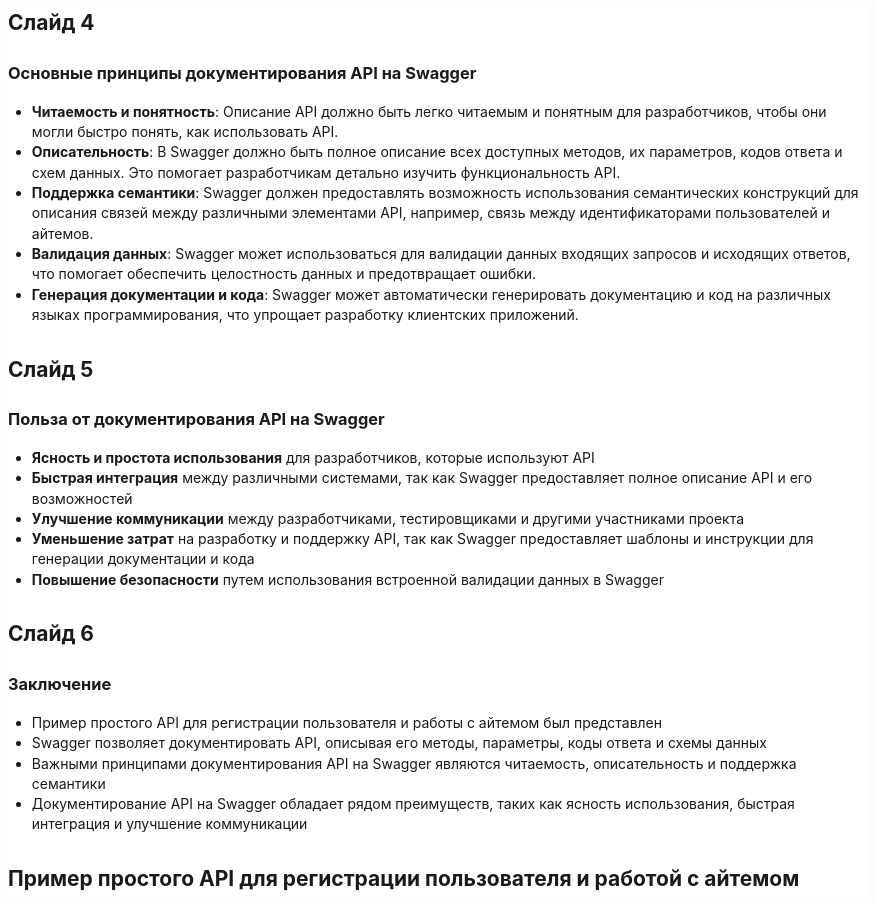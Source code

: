 ## Слайд 4

### Основные принципы документирования API на Swagger

- **Читаемость и понятность**: Описание API должно быть легко читаемым и понятным для разработчиков, чтобы они могли быстро понять, как использовать API.
- **Описательность**: В Swagger должно быть полное описание всех доступных методов, их параметров, кодов ответа и схем данных. Это помогает разработчикам детально изучить функциональность API.
- **Поддержка семантики**: Swagger должен предоставлять возможность использования семантических конструкций для описания связей между различными элементами API, например, связь между идентификаторами пользователей и айтемов.
- **Валидация данных**: Swagger может использоваться для валидации данных входящих запросов и исходящих ответов, что помогает обеспечить целостность данных и предотвращает ошибки.
- **Генерация документации и кода**: Swagger может автоматически генерировать документацию и код на различных языках программирования, что упрощает разработку клиентских приложений.

## Слайд 5

### Польза от документирования API на Swagger

- **Ясность и простота использования** для разработчиков, которые используют API
- **Быстрая интеграция** между различными системами, так как Swagger предоставляет полное описание API и его возможностей
- **Улучшение коммуникации** между разработчиками, тестировщиками и другими участниками проекта
- **Уменьшение затрат** на разработку и поддержку API, так как Swagger предоставляет шаблоны и инструкции для генерации документации и кода
- **Повышение безопасности** путем использования встроенной валидации данных в Swagger

## Слайд 6

### Заключение

- Пример простого API для регистрации пользователя и работы с айтемом был представлен
- Swagger позволяет документировать API, описывая его методы, параметры, коды ответа и схемы данных
- Важными принципами документирования API на Swagger являются читаемость, описательность и поддержка семантики
- Документирование API на Swagger обладает рядом преимуществ, таких как ясность использования, быстрая интеграция и улучшение коммуникации



















## Пример простого API для регистрации пользователя и работой с айтемом
